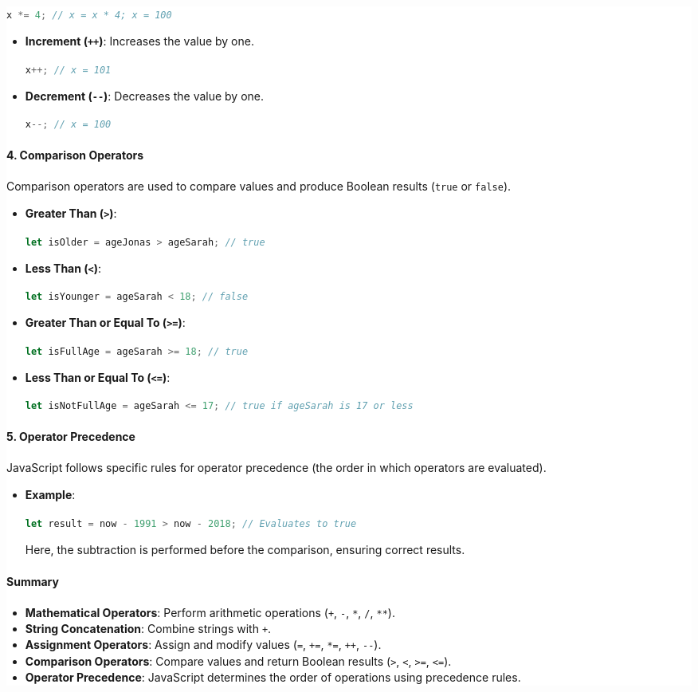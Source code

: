   ```javascript
  x *= 4; // x = x * 4; x = 100
  ```

- **Increment (`++`)**: Increases the value by one.

  ```javascript
  x++; // x = 101
  ```

- **Decrement (`--`)**: Decreases the value by one.
  ```javascript
  x--; // x = 100
  ```

#### 4. Comparison Operators

Comparison operators are used to compare values and produce Boolean results (`true` or `false`).

- **Greater Than (`>`)**:

  ```javascript
  let isOlder = ageJonas > ageSarah; // true
  ```

- **Less Than (`<`)**:

  ```javascript
  let isYounger = ageSarah < 18; // false
  ```

- **Greater Than or Equal To (`>=`)**:

  ```javascript
  let isFullAge = ageSarah >= 18; // true
  ```

- **Less Than or Equal To (`<=`)**:
  ```javascript
  let isNotFullAge = ageSarah <= 17; // true if ageSarah is 17 or less
  ```

#### 5. Operator Precedence

JavaScript follows specific rules for operator precedence (the order in which operators are evaluated).

- **Example**:

  ```javascript
  let result = now - 1991 > now - 2018; // Evaluates to true
  ```

  Here, the subtraction is performed before the comparison, ensuring correct results.

#### Summary

- **Mathematical Operators**: Perform arithmetic operations (`+`, `-`, `*`, `/`, `**`).
- **String Concatenation**: Combine strings with `+`.
- **Assignment Operators**: Assign and modify values (`=`, `+=`, `*=`, `++`, `--`).
- **Comparison Operators**: Compare values and return Boolean results (`>`, `<`, `>=`, `<=`).
- **Operator Precedence**: JavaScript determines the order of operations using precedence rules.
